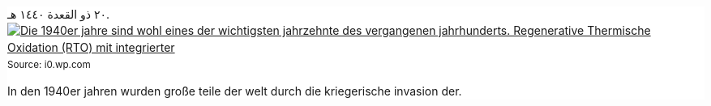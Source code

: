 ٢٠ ذو القعدة ١٤٤٠ هـ.
[![Die 1940er jahre sind wohl eines der wichtigsten jahrzehnte des vergangenen jahrhunderts. Regenerative Thermische Oxidation (RTO) mit integrierter](https://i0.wp.com/tse4.mm.bing.net/th?id=OIP.08Y6a0TnwSiOZlDDlwqUeAHaLu&amp;pid=15.1 "Regenerative Thermische Oxidation (RTO) mit integrierter")](https://i0.wp.com/www.zkg.de/imgs/101537148_7c8d35bb3d.jpg)
<small>Source: i0.wp.com</small>

In den 1940er jahren wurden große teile der welt durch die kriegerische invasion der.
